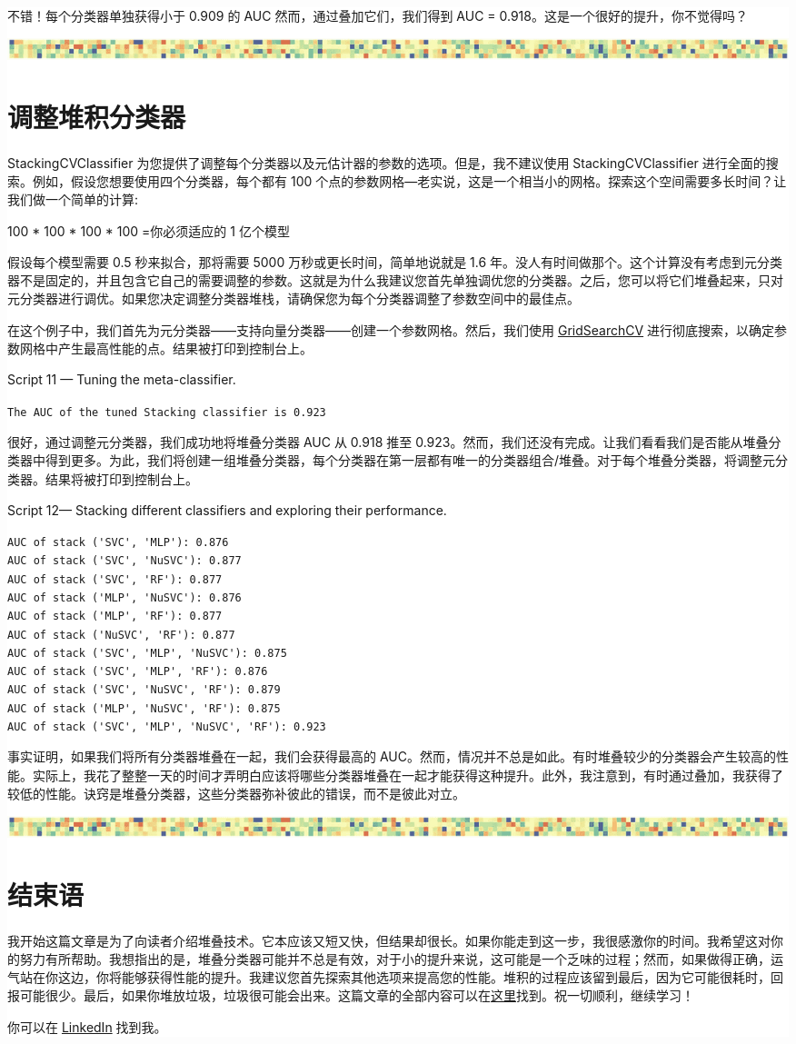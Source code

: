 不错！每个分类器单独获得小于 0.909 的 AUC 然而，通过叠加它们，我们得到 AUC = 0.918。这是一个很好的提升，你不觉得吗？

![](img/c43baba877688103a1676988bc8a4632.png)

# **调整堆积分类器**

StackingCVClassifier 为您提供了调整每个分类器以及元估计器的参数的选项。但是，我不建议使用 StackingCVClassifier 进行全面的搜索。例如，假设您想要使用四个分类器，每个都有 100 个点的参数网格—老实说，这是一个相当小的网格。探索这个空间需要多长时间？让我们做一个简单的计算:

100 * 100 * 100 * 100 =你必须适应的 1 亿个模型

假设每个模型需要 0.5 秒来拟合，那将需要 5000 万秒或更长时间，简单地说就是 1.6 年。没人有时间做那个。这个计算没有考虑到元分类器不是固定的，并且包含它自己的需要调整的参数。这就是为什么我建议您首先单独调优您的分类器。之后，您可以将它们堆叠起来，只对元分类器进行调优。如果您决定调整分类器堆栈，请确保您为每个分类器调整了参数空间中的最佳点。

在这个例子中，我们首先为元分类器——支持向量分类器——创建一个参数网格。然后，我们使用 [GridSearchCV](https://scikit-learn.org/stable/modules/generated/sklearn.model_selection.GridSearchCV.html) 进行彻底搜索，以确定参数网格中产生最高性能的点。结果被打印到控制台上。

Script 11 — Tuning the meta-classifier.

```
The AUC of the tuned Stacking classifier is 0.923
```

很好，通过调整元分类器，我们成功地将堆叠分类器 AUC 从 0.918 推至 0.923。然而，我们还没有完成。让我们看看我们是否能从堆叠分类器中得到更多。为此，我们将创建一组堆叠分类器，每个分类器在第一层都有唯一的分类器组合/堆叠。对于每个堆叠分类器，将调整元分类器。结果将被打印到控制台上。

Script 12— Stacking different classifiers and exploring their performance.

```
AUC of stack ('SVC', 'MLP'): 0.876
AUC of stack ('SVC', 'NuSVC'): 0.877
AUC of stack ('SVC', 'RF'): 0.877
AUC of stack ('MLP', 'NuSVC'): 0.876
AUC of stack ('MLP', 'RF'): 0.877
AUC of stack ('NuSVC', 'RF'): 0.877
AUC of stack ('SVC', 'MLP', 'NuSVC'): 0.875
AUC of stack ('SVC', 'MLP', 'RF'): 0.876
AUC of stack ('SVC', 'NuSVC', 'RF'): 0.879
AUC of stack ('MLP', 'NuSVC', 'RF'): 0.875
AUC of stack ('SVC', 'MLP', 'NuSVC', 'RF'): 0.923
```

事实证明，如果我们将所有分类器堆叠在一起，我们会获得最高的 AUC。然而，情况并不总是如此。有时堆叠较少的分类器会产生较高的性能。实际上，我花了整整一天的时间才弄明白应该将哪些分类器堆叠在一起才能获得这种提升。此外，我注意到，有时通过叠加，我获得了较低的性能。诀窍是堆叠分类器，这些分类器弥补彼此的错误，而不是彼此对立。

![](img/c43baba877688103a1676988bc8a4632.png)

# 结束语

我开始这篇文章是为了向读者介绍堆叠技术。它本应该又短又快，但结果却很长。如果你能走到这一步，我很感激你的时间。我希望这对你的努力有所帮助。我想指出的是，堆叠分类器可能并不总是有效，对于小的提升来说，这可能是一个乏味的过程；然而，如果做得正确，运气站在你这边，你将能够获得性能的提升。我建议您首先探索其他选项来提高您的性能。堆积的过程应该留到最后，因为它可能很耗时，回报可能很少。最后，如果你堆放垃圾，垃圾很可能会出来。这篇文章的全部内容可以在[这里](https://github.com/frank-ceballos/StackingClassifiers_Medium)找到。祝一切顺利，继续学习！

你可以在 [LinkedIn](https://www.linkedin.com/in/frank-ceballos/) 找到我。